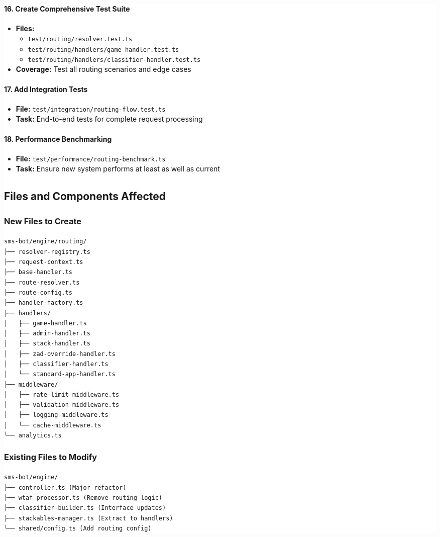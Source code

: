 #### 16. Create Comprehensive Test Suite
- **Files:**
  - `test/routing/resolver.test.ts`
  - `test/routing/handlers/game-handler.test.ts`
  - `test/routing/handlers/classifier-handler.test.ts`
- **Coverage:** Test all routing scenarios and edge cases

#### 17. Add Integration Tests
- **File:** `test/integration/routing-flow.test.ts`
- **Task:** End-to-end tests for complete request processing

#### 18. Performance Benchmarking
- **File:** `test/performance/routing-benchmark.ts`
- **Task:** Ensure new system performs at least as well as current

## Files and Components Affected

### New Files to Create
```
sms-bot/engine/routing/
├── resolver-registry.ts
├── request-context.ts
├── base-handler.ts
├── route-resolver.ts
├── route-config.ts
├── handler-factory.ts
├── handlers/
│   ├── game-handler.ts
│   ├── admin-handler.ts
│   ├── stack-handler.ts
│   ├── zad-override-handler.ts
│   ├── classifier-handler.ts
│   └── standard-app-handler.ts
├── middleware/
│   ├── rate-limit-middleware.ts
│   ├── validation-middleware.ts
│   ├── logging-middleware.ts
│   └── cache-middleware.ts
└── analytics.ts
```

### Existing Files to Modify
```
sms-bot/engine/
├── controller.ts (Major refactor)
├── wtaf-processor.ts (Remove routing logic)
├── classifier-builder.ts (Interface updates)
├── stackables-manager.ts (Extract to handlers)
└── shared/config.ts (Add routing config)
```
